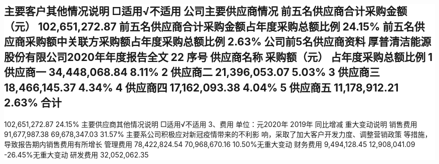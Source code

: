 主要客户其他情况说明
□适用√不适用
公司主要供应商情况
前五名供应商合计采购金额（元）
102,651,272.87
前五名供应商合计采购金额占年度采购总额比例
24.15%
前五名供应商采购额中关联方采购额占年度采购总额比例
2.63%
公司前5名供应商资料
厚普清洁能源股份有限公司2020年年度报告全文
22
序号
供应商名称
采购额（元）
占年度采购总额比例
1
供应商一
34,448,068.84
8.11%
2
供应商二
21,396,053.07
5.03%
3
供应商三
18,466,145.37
4.34%
4
供应商四
17,162,093.38
4.04%
5
供应商五
11,178,912.21
2.63%
合计
--
102,651,272.87
24.15%
主要供应商其他情况说明
□适用√不适用
3、费用
单位：元2020年
2019年
同比增减
重大变动说明
销售费用
91,677,987.38
69,678,347.03
31.57%
主要系公司积极应对新冠疫情带来的不利影
响，采取了加大客户开发力度、调整营销政策
等措施，导致报告期内销售费用有所增长
管理费用
78,422,824.54
70,968,670.16
10.50%无重大变动
财务费用
9,494,128.45
12,908,041.09
-26.45%无重大变动
研发费用
32,052,062.35